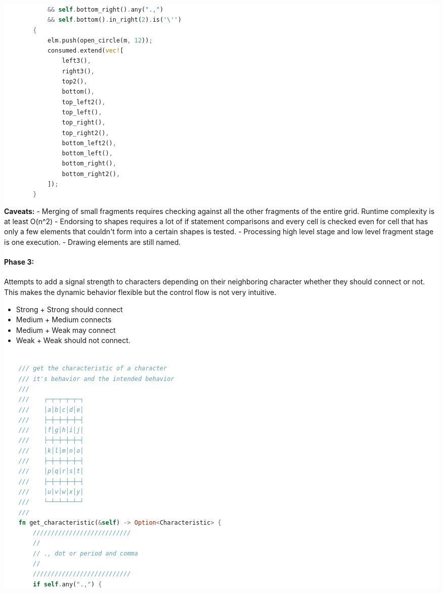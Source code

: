 ```rust
            && self.bottom_right().any(".,")
            && self.bottom().in_right(2).is('\'')
        {
            elm.push(open_circle(m, 12));
            consumed.extend(vec![
                left3(),
                right3(),
                top2(),
                bottom(),
                top_left2(),
                top_left(),
                top_right(),
                top_right2(),
                bottom_left2(),
                bottom_left(),
                bottom_right(),
                bottom_right2(),
            ]);
        }
```
**Caveats:**
    - Merging of small fragments requires checking against all the other fragments of the entire grid. Runtime complexity is at least O(n^2)
    - Endorsing to shapes requires a lot of if statement comparisons and every cell is checked even for cell that has only a few elements that couldn't form into a certain shapes is tested.
    - Processing high level stage and low level fragment stage is one execution.
    - Drawing elements are still named.




#### Phase 3:
Attempts to add a signal strength to characters depending on their
neighboring character whether they should connect or not. This makes the dynamic behavior flexible
but the control flow is not very intuitive.

 - Strong + Strong should connect
 - Medium + Medium connects
 - Medium + Weak may connect
 - Weak + Weak should not connect.

```rust

    /// get the characteristic of a character
    /// it's behavior and the intended behavior
    ///
    ///    ┌─┬─┬─┬─┬─┐
    ///    │a│b│c│d│e│
    ///    ├─┼─┼─┼─┼─┤
    ///    │f│g│h│i│j│
    ///    ├─┼─┼─┼─┼─┤
    ///    │k│l│m│n│o│
    ///    ├─┼─┼─┼─┼─┤
    ///    │p│q│r│s│t│
    ///    ├─┼─┼─┼─┼─┤
    ///    │u│v│w│x│y│
    ///    └─┴─┴─┴─┴─┘
    ///
    fn get_characteristic(&self) -> Option<Characteristic> {
        ///////////////////////////
        //
        // ., dot or period and comma
        //
        ///////////////////////////
        if self.any(".,") {
```